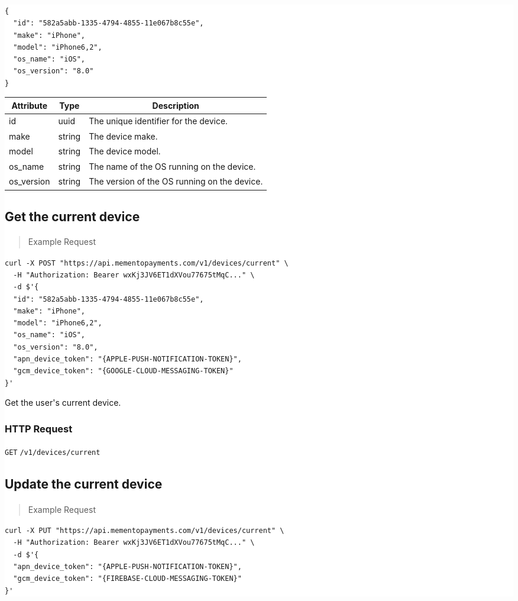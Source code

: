 ```shell
{
  "id": "582a5abb-1335-4794-4855-11e067b8c55e",
  "make": "iPhone",
  "model": "iPhone6,2",
  "os_name": "iOS",
  "os_version": "8.0"
}
```

| Attribute | Type | Description |
| --------- | ---- | ----------- |
| id | uuid | The unique identifier for the device. |
| make | string | The device make. |
| model | string | The device model. |
| os_name | string | The name of the OS running on the device. |
| os_version | string | The version of the OS running on the device. |

## Get the current device

> Example Request

```shell
curl -X POST "https://api.mementopayments.com/v1/devices/current" \
  -H "Authorization: Bearer wxKj3JV6ET1dXVou77675tMqC..." \
  -d $'{
  "id": "582a5abb-1335-4794-4855-11e067b8c55e",
  "make": "iPhone",
  "model": "iPhone6,2",
  "os_name": "iOS",
  "os_version": "8.0",
  "apn_device_token": "{APPLE-PUSH-NOTIFICATION-TOKEN}",
  "gcm_device_token": "{GOOGLE-CLOUD-MESSAGING-TOKEN}"
}'
```

Get the user's current device.

### HTTP Request

`GET` `/v1/devices/current`

## Update the current device

> Example Request

```shell
curl -X PUT "https://api.mementopayments.com/v1/devices/current" \
  -H "Authorization: Bearer wxKj3JV6ET1dXVou77675tMqC..." \
  -d $'{
  "apn_device_token": "{APPLE-PUSH-NOTIFICATION-TOKEN}",
  "gcm_device_token": "{FIREBASE-CLOUD-MESSAGING-TOKEN}"
}'
```
